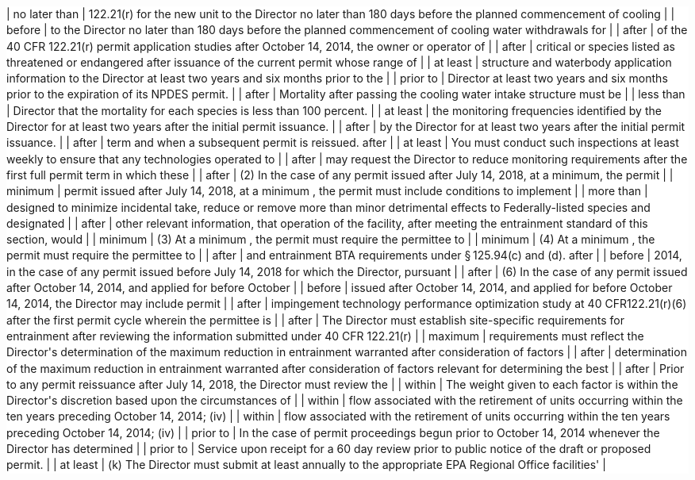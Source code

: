| no later than            | 122.21(r) for the new unit to the Director no later than 180 days before the planned commencement of cooling                                     |
| before                   | to the Director no later than 180 days before the planned commencement of cooling water withdrawals for                                          |
| after                    | of the 40 CFR 122.21(r) permit application studies after October 14, 2014, the owner or operator of                                              |
| after                    | critical or species listed as threatened or endangered after issuance of the current permit whose range of                                       |
| at least                 | structure and waterbody application information to the Director at least two years and six months prior to the                                   |
| prior to                 | Director at least two years and six months prior to  the expiration of its NPDES permit.                                                         |
| after                    | Mortality  after passing the cooling water intake structure must be                                                                              |
| less than                | Director that the mortality for each species is less than  100 percent.                                                                          |
| at least                 | the monitoring frequencies identified by the Director for at least  two years after the initial permit issuance.                                 |
| after                    | by the Director for at least two years after  the initial permit issuance.                                                                       |
| after                    | term and when a subsequent permit is reissued. after                                                                                             |
| at least                 | You must conduct such inspections  at least weekly to ensure that any technologies operated to                                                   |
| after                    | may request the Director to reduce monitoring requirements after the first full permit term in which these                                       |
| after                    | (2) In the case of any permit issued  after July 14, 2018, at a minimum, the permit                                                              |
| minimum                  | permit issued after July 14, 2018, at a minimum , the permit must include conditions to implement                                                |
| more than                | designed to minimize incidental take, reduce or remove more than minor detrimental effects to Federally-listed species and designated            |
| after                    | other relevant information, that operation of the facility, after meeting the entrainment standard of this section, would                        |
| minimum                  | (3) At a  minimum , the permit must require the permittee to                                                                                     |
| minimum                  | (4) At a  minimum , the permit must require the permittee to                                                                                     |
| after                    | and entrainment BTA requirements under &#167;&#8201;125.94(c) and (d). after                                                                     |
| before                   | 2014, in the case of any permit issued before July 14, 2018 for which the Director, pursuant                                                     |
| after                    | (6) In the case of any permit issued  after October 14, 2014, and applied for before October                                                     |
| before                   | issued after October 14, 2014, and applied for before October 14, 2014, the Director may include permit                                          |
| after                    | impingement technology performance optimization study at 40 CFR122.21(r)(6) after the first permit cycle wherein the permittee is                |
| after                    | The Director must establish site-specific requirements for entrainment  after reviewing the information submitted under 40 CFR 122.21(r)         |
| maximum                  | requirements must reflect the Director's determination of the maximum reduction in entrainment warranted after consideration of factors          |
| after                    | determination of the maximum reduction in entrainment warranted after consideration of factors relevant for determining the best                 |
| after                    | Prior to any permit reissuance  after July 14, 2018, the Director must review the                                                                |
| within                   | The weight given to each factor is  within the Director's discretion based upon the circumstances of                                             |
| within                   | flow associated with the retirement of units occurring within the ten years preceding October 14, 2014; (iv)                                     |
| within                   | flow associated with the retirement of units occurring within the ten years preceding October 14, 2014; (iv)                                     |
| prior to                 | In the case of permit proceedings begun  prior to October 14, 2014 whenever the Director has determined                                          |
| prior to                 | Service upon receipt for a 60 day review prior to  public notice of the draft or proposed permit.                                                |
| at least                 | (k) The Director must submit  at least annually to the appropriate EPA Regional Office facilities'                                               |
